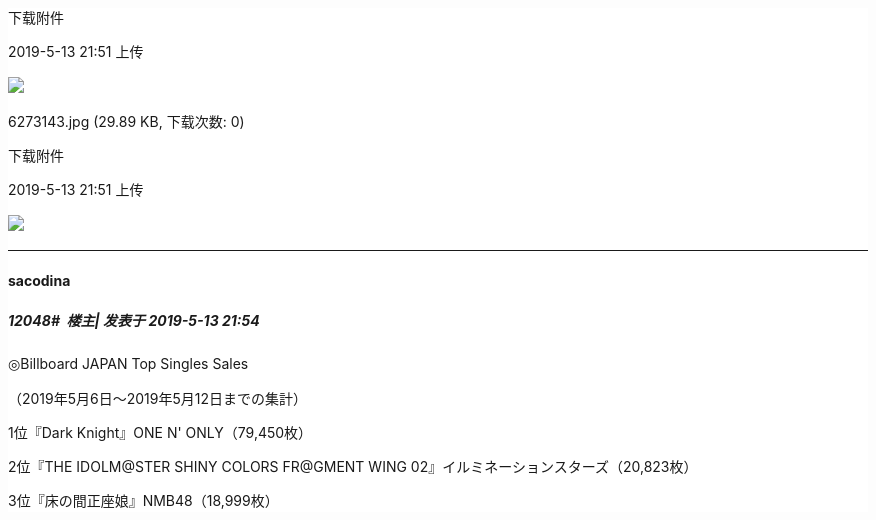 


下载附件


2019-5-13 21:51 上传









<img src="https://img.saraba1st.com/forum/201905/13/215144d6rl7uusu7h5yluu.jpg" referrerpolicy="no-referrer">









6273143.jpg
(29.89 KB, 下载次数: 0)




下载附件


2019-5-13 21:51 上传









<img src="https://img.saraba1st.com/forum/201905/13/215145epfeaaa7dug33dtx.jpg" referrerpolicy="no-referrer">












*****

####  sacodina  
##### 12048#         楼主| 发表于 2019-5-13 21:54




◎Billboard JAPAN Top Singles Sales

（2019年5月6日～2019年5月12日までの集計）

1位『Dark Knight』ONE N' ONLY（79,450枚）

2位『THE IDOLM@STER SHINY COLORS FR@GMENT WING 02』イルミネーションスターズ（20,823枚）

3位『床の間正座娘』NMB48（18,999枚）
